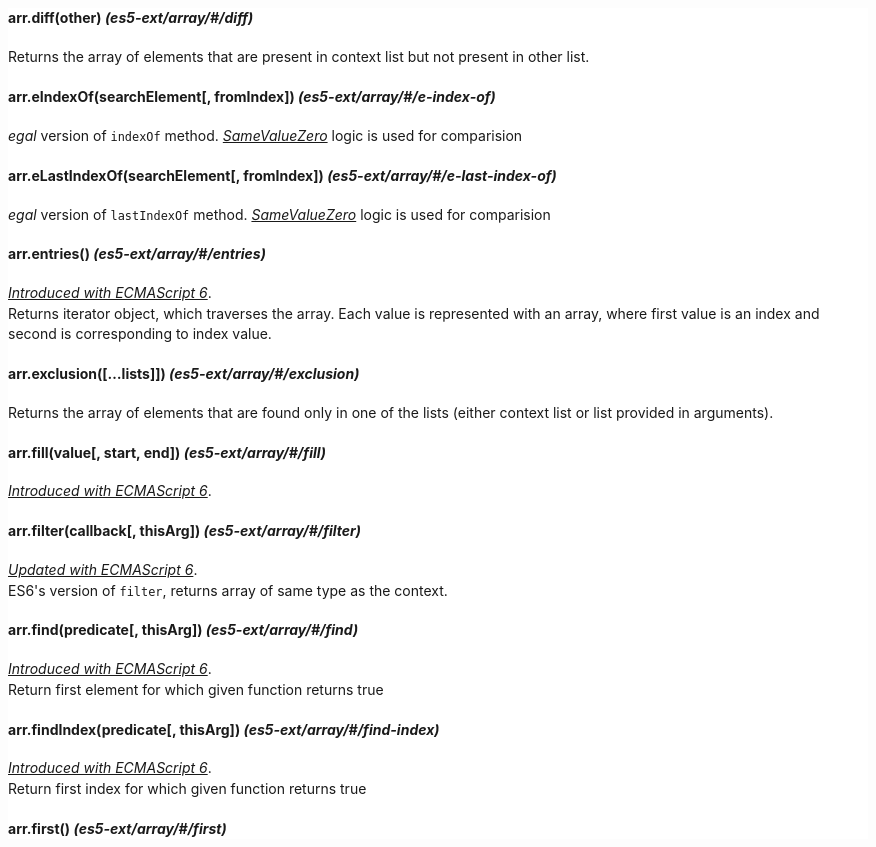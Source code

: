 #### arr.diff(other) _(es5-ext/array/#/diff)_

Returns the array of elements that are present in context list but not present in other list.

#### arr.eIndexOf(searchElement[, fromIndex]) _(es5-ext/array/#/e-index-of)_

_egal_ version of `indexOf` method. [_SameValueZero_](http://people.mozilla.org/~jorendorff/es6-draft.html#sec-samevaluezero) logic is used for comparision

#### arr.eLastIndexOf(searchElement[, fromIndex]) _(es5-ext/array/#/e-last-index-of)_

_egal_ version of `lastIndexOf` method. [_SameValueZero_](http://people.mozilla.org/~jorendorff/es6-draft.html#sec-samevaluezero) logic is used for comparision

#### arr.entries() _(es5-ext/array/#/entries)_

[_Introduced with ECMAScript 6_](http://people.mozilla.org/~jorendorff/es6-draft.html#sec-array.prototype.entries).  
Returns iterator object, which traverses the array. Each value is represented with an array, where first value is an index and second is corresponding to index value.

#### arr.exclusion([…lists]]) _(es5-ext/array/#/exclusion)_

Returns the array of elements that are found only in one of the lists (either context list or list provided in arguments).

#### arr.fill(value[, start, end]) _(es5-ext/array/#/fill)_

[_Introduced with ECMAScript 6_](http://people.mozilla.org/~jorendorff/es6-draft.html#sec-array.fill).  

#### arr.filter(callback[, thisArg]) _(es5-ext/array/#/filter)_

[_Updated with ECMAScript 6_](http://people.mozilla.org/~jorendorff/es6-draft.html#sec-array.filter).  
ES6's version of `filter`, returns array of same type as the context.

#### arr.find(predicate[, thisArg]) _(es5-ext/array/#/find)_

[_Introduced with ECMAScript 6_](http://people.mozilla.org/~jorendorff/es6-draft.html#sec-array.find).  
Return first element for which given function returns true

#### arr.findIndex(predicate[, thisArg]) _(es5-ext/array/#/find-index)_

[_Introduced with ECMAScript 6_](http://people.mozilla.org/~jorendorff/es6-draft.html#sec-array.findindex).  
Return first index for which given function returns true

#### arr.first() _(es5-ext/array/#/first)_
